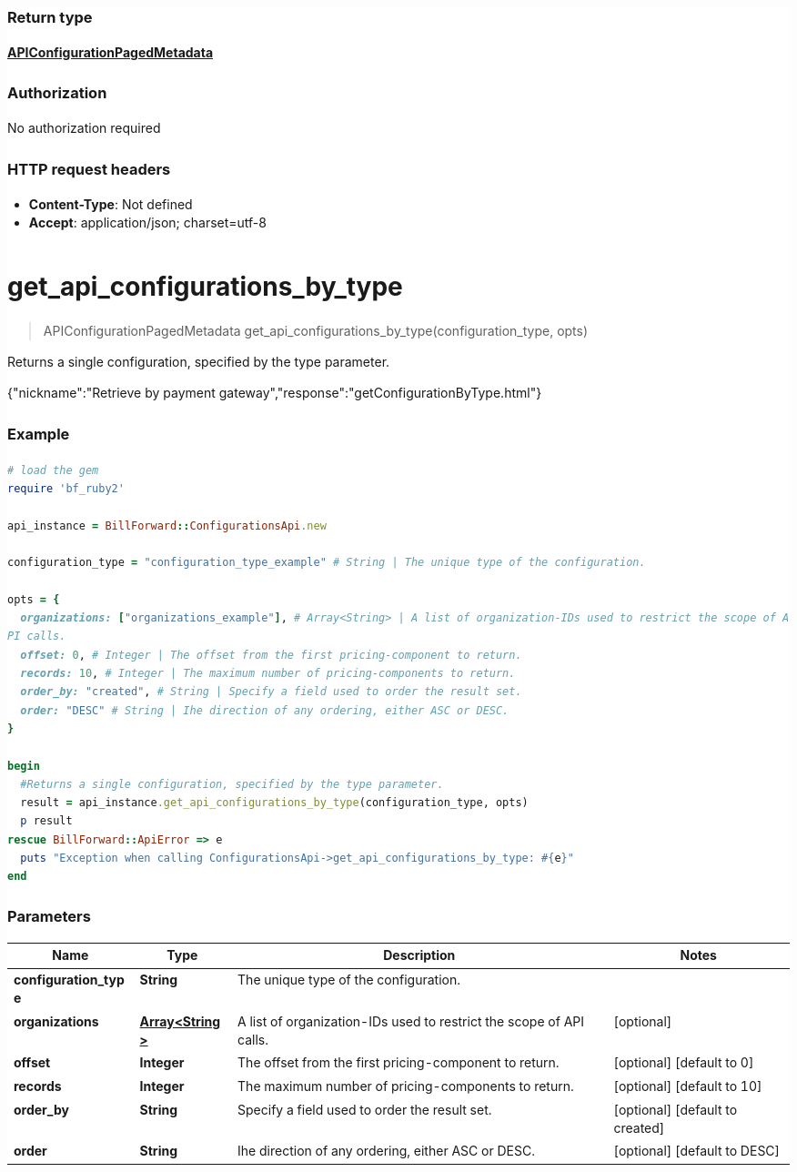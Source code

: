 ### Return type

[**APIConfigurationPagedMetadata**](APIConfigurationPagedMetadata.md)

### Authorization

No authorization required

### HTTP request headers

 - **Content-Type**: Not defined
 - **Accept**: application/json; charset=utf-8



# **get_api_configurations_by_type**
> APIConfigurationPagedMetadata get_api_configurations_by_type(configuration_type, opts)

Returns a single configuration, specified by the type parameter.

{\"nickname\":\"Retrieve by payment gateway\",\"response\":\"getConfigurationByType.html\"}

### Example
```ruby
# load the gem
require 'bf_ruby2'

api_instance = BillForward::ConfigurationsApi.new

configuration_type = "configuration_type_example" # String | The unique type of the configuration.

opts = { 
  organizations: ["organizations_example"], # Array<String> | A list of organization-IDs used to restrict the scope of API calls.
  offset: 0, # Integer | The offset from the first pricing-component to return.
  records: 10, # Integer | The maximum number of pricing-components to return.
  order_by: "created", # String | Specify a field used to order the result set.
  order: "DESC" # String | Ihe direction of any ordering, either ASC or DESC.
}

begin
  #Returns a single configuration, specified by the type parameter.
  result = api_instance.get_api_configurations_by_type(configuration_type, opts)
  p result
rescue BillForward::ApiError => e
  puts "Exception when calling ConfigurationsApi->get_api_configurations_by_type: #{e}"
end
```

### Parameters

Name | Type | Description  | Notes
------------- | ------------- | ------------- | -------------
 **configuration_type** | **String**| The unique type of the configuration. | 
 **organizations** | [**Array&lt;String&gt;**](String.md)| A list of organization-IDs used to restrict the scope of API calls. | [optional] 
 **offset** | **Integer**| The offset from the first pricing-component to return. | [optional] [default to 0]
 **records** | **Integer**| The maximum number of pricing-components to return. | [optional] [default to 10]
 **order_by** | **String**| Specify a field used to order the result set. | [optional] [default to created]
 **order** | **String**| Ihe direction of any ordering, either ASC or DESC. | [optional] [default to DESC]
